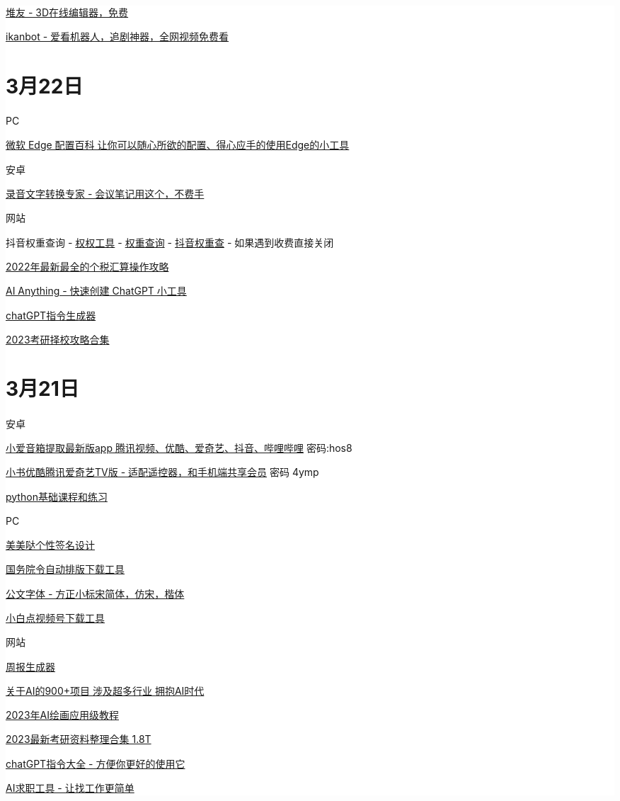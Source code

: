 [堆友 - 3D在线编辑器，免费](https://d.design/)

[ikanbot - 爱看机器人，追剧神器，全网视频免费看](https://www.ikanbot.com/)

# 3月22日

PC

[微软 Edge 配置百科 让你可以随心所欲的配置、得心应手的使用Edge的小工具](https://aming.lanzouf.com/iILIA0qpvbva)

安卓

[录音文字转换专家 - 会议笔记用这个，不费手](https://aming.lanzouf.com/iU27I0qpv4zc)

网站

抖音权重查询 - [权权工具](https://tool.quanzhang.com/) - [权重查询](https://cha.ztbo.net/#/) - [抖音权重查](https://dy.c3t.cn/) - 如果遇到收费直接关闭

[2022年最新最全的个税汇算操作攻略](https://mojidoc.com/06dbc-z4ewenfmefa4xgxzsxculwtmjm-00b)

[AI Anything - 快速创建 ChatGPT 小工具](https://aianything.netlify.app/zh-CN)

[chatGPT指令生成器](http://www.atoolbox.net/Tool.php?Id=1100)

[2023考研择校攻略合集](https://pan.quark.cn/s/99ac75e8789d#/list/share)

# 3月21日

安卓

[小爱音箱提取最新版app 腾讯视频、优酷、爱奇艺、抖音、哔哩哔哩](https://wwm.lanzouy.com/b037o0nsb) 密码:hos8

[小书优酷腾讯爱奇艺TV版 - 适配遥控器，和手机端共享会员](https://wwz.lanzoue.com/b03vhe0ta) 密码 4ymp

[python基础课程和练习](https://aming.lanzouf.com/iQh2X0qn23ni)

PC

[美美哒个性签名设计](https://aming.lanzouf.com/iTseK0qn28fa)

[国务院令自动排版下载工具](https://aming.lanzouf.com/iRGEo0qn26xg)

[公文字体 - 方正小标宋简体，仿宋，楷体](https://aming.lanzouf.com/iH9Yn0qn2ecd)

[小白点视频号下载工具](https://aming.lanzouf.com/i2G7c0qn2kjg)

网站

[周报生成器](https://weekly.yichuansoft.com/)

[关于AI的900+项目 涉及超多行业 拥抱AI时代](https://bw54wz1lzj.feishu.cn/wiki/wikcnQOJ2i8bPzKG2WfcRtaAjcv)

[2023年AI绘画应用级教程](https://bw54wz1lzj.feishu.cn/wiki/wikcnv2WQe8zyammt5Bg7dTii0f)

[2023最新考研资料整理合集 1.8T](https://www.aliyundrive.com/s/D3RkmnqG85G)

[chatGPT指令大全 - 方便你更好的使用它](https://www.explainthis.io/zh-hans/chatgpt)

[AI求职工具 - 让找工作更简单](https://www.explainthis.io/zh-hans/tools)
